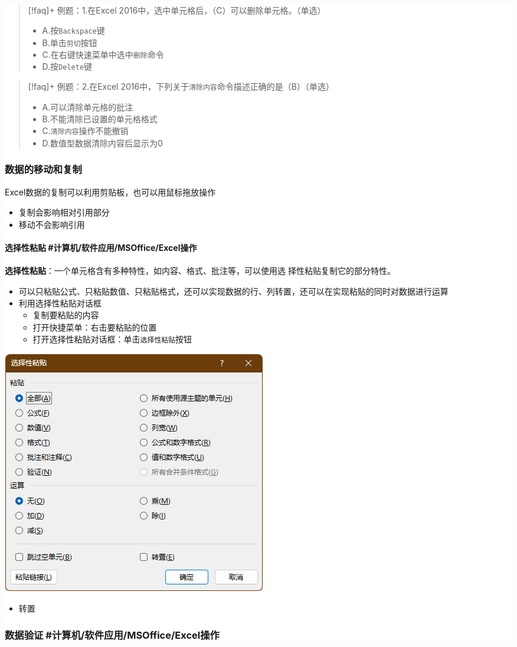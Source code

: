  >[!faq]+ 例题：1.在Excel 2016中，选中单元格后，（C）可以删除单元格。（单选）
> - A.按`Backspace`键
> - B.单击`剪切`按钮
> - C.在右键快速菜单中选中`删除`命令
> - D.按`Delete`键

>[!faq]+ 例题：2.在Excel 2016中，下列关于`清除内容`命令描述正确的是（B）（单选）
>- A.可以清除单元格的批注
>- B.不能清除已设置的单元格格式
>- C.`清除内容`操作不能撤销
>- D.数值型数据清除内容后显示为0

### 数据的移动和复制

Excel数据的复制可以利用剪贴板，也可以用鼠标拖放操作
- 复制会影响相对引用部分
- 移动不会影响引用

#### 选择性粘贴 #计算机/软件应用/MSOffice/Excel操作
**选择性粘贴**：一个单元格含有多种特性，如内容、格式、批注等，可以使用选
择性粘贴复制它的部分特性。
- 可以只粘贴公式、只粘贴数值、只粘贴格式，还可以实现数据的行、列转置，还可以在实现粘贴的同时对数据进行运算
- 利用选择性粘贴对话框
	- 复制要粘贴的内容
	- 打开快捷菜单：右击要粘贴的位置
	- 打开选择性粘贴对话框：单击`选择性粘贴`按钮

![`选择性粘贴`对话框](attachment/png/Pasted%20image%2020241010101702.png)

- 转置

### 数据验证 #计算机/软件应用/MSOffice/Excel操作
